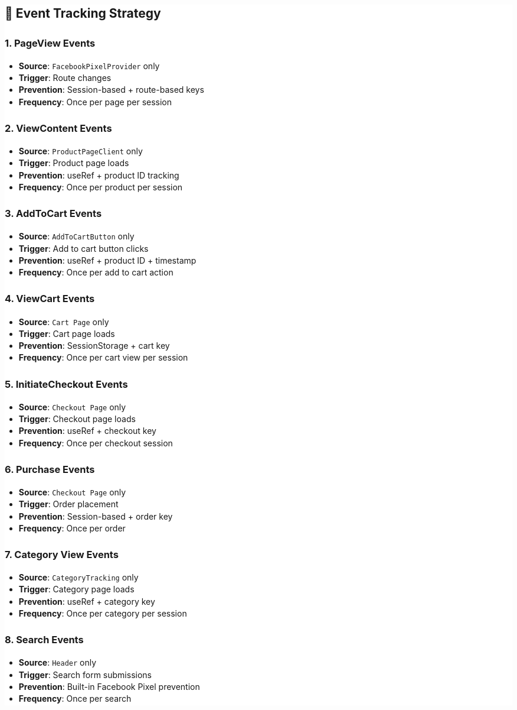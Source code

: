 ## 🎯 **Event Tracking Strategy**

### **1. PageView Events**
- **Source**: `FacebookPixelProvider` only
- **Trigger**: Route changes
- **Prevention**: Session-based + route-based keys
- **Frequency**: Once per page per session

### **2. ViewContent Events**
- **Source**: `ProductPageClient` only
- **Trigger**: Product page loads
- **Prevention**: useRef + product ID tracking
- **Frequency**: Once per product per session

### **3. AddToCart Events**
- **Source**: `AddToCartButton` only
- **Trigger**: Add to cart button clicks
- **Prevention**: useRef + product ID + timestamp
- **Frequency**: Once per add to cart action

### **4. ViewCart Events**
- **Source**: `Cart Page` only
- **Trigger**: Cart page loads
- **Prevention**: SessionStorage + cart key
- **Frequency**: Once per cart view per session

### **5. InitiateCheckout Events**
- **Source**: `Checkout Page` only
- **Trigger**: Checkout page loads
- **Prevention**: useRef + checkout key
- **Frequency**: Once per checkout session

### **6. Purchase Events**
- **Source**: `Checkout Page` only
- **Trigger**: Order placement
- **Prevention**: Session-based + order key
- **Frequency**: Once per order

### **7. Category View Events**
- **Source**: `CategoryTracking` only
- **Trigger**: Category page loads
- **Prevention**: useRef + category key
- **Frequency**: Once per category per session

### **8. Search Events**
- **Source**: `Header` only
- **Trigger**: Search form submissions
- **Prevention**: Built-in Facebook Pixel prevention
- **Frequency**: Once per search

